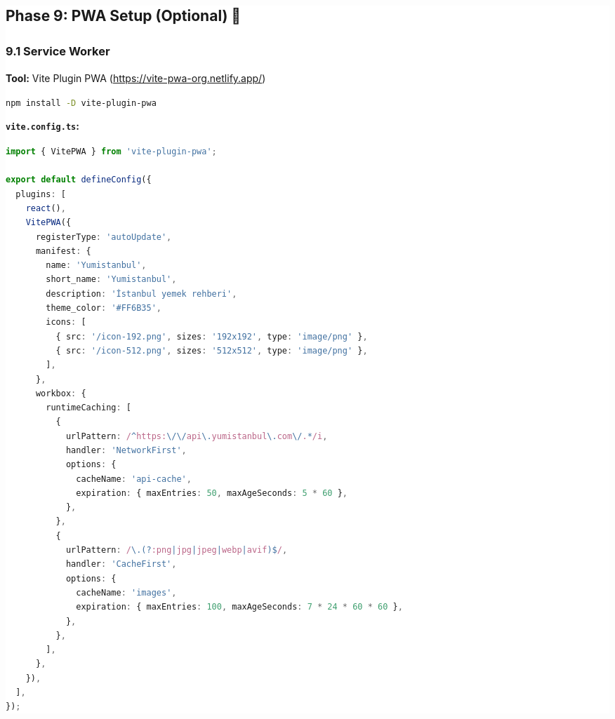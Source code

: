 
## Phase 9: PWA Setup (Optional) 🔲

### 9.1 Service Worker

**Tool:** Vite Plugin PWA (https://vite-pwa-org.netlify.app/)

```bash
npm install -D vite-plugin-pwa
```

**`vite.config.ts`:**
```typescript
import { VitePWA } from 'vite-plugin-pwa';

export default defineConfig({
  plugins: [
    react(),
    VitePWA({
      registerType: 'autoUpdate',
      manifest: {
        name: 'Yumistanbul',
        short_name: 'Yumistanbul',
        description: 'İstanbul yemek rehberi',
        theme_color: '#FF6B35',
        icons: [
          { src: '/icon-192.png', sizes: '192x192', type: 'image/png' },
          { src: '/icon-512.png', sizes: '512x512', type: 'image/png' },
        ],
      },
      workbox: {
        runtimeCaching: [
          {
            urlPattern: /^https:\/\/api\.yumistanbul\.com\/.*/i,
            handler: 'NetworkFirst',
            options: {
              cacheName: 'api-cache',
              expiration: { maxEntries: 50, maxAgeSeconds: 5 * 60 },
            },
          },
          {
            urlPattern: /\.(?:png|jpg|jpeg|webp|avif)$/,
            handler: 'CacheFirst',
            options: {
              cacheName: 'images',
              expiration: { maxEntries: 100, maxAgeSeconds: 7 * 24 * 60 * 60 },
            },
          },
        ],
      },
    }),
  ],
});
```
